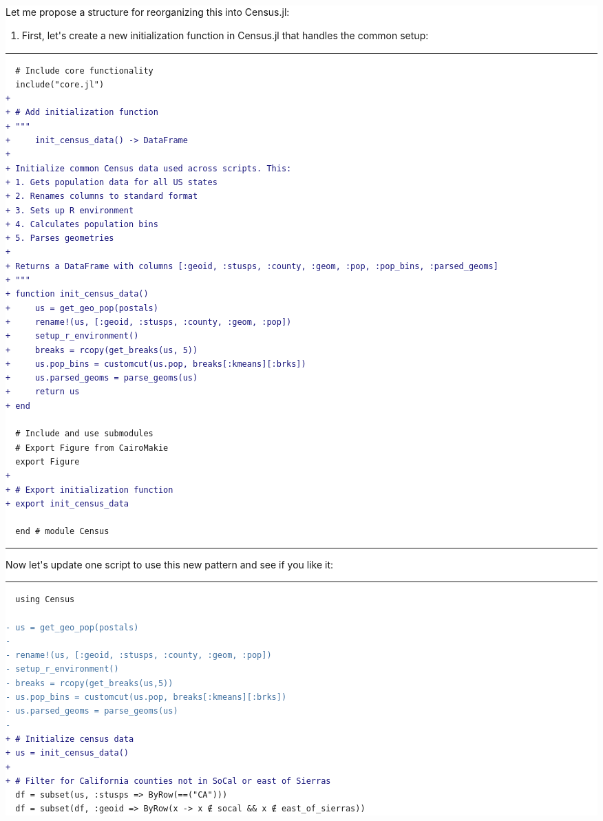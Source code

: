 Let me propose a structure for reorganizing this into Census.jl:

1. First, let's create a new initialization function in Census.jl that handles the common setup:

---

```diff
  # Include core functionality
  include("core.jl")
+ 
+ # Add initialization function
+ """
+     init_census_data() -> DataFrame
+ 
+ Initialize common Census data used across scripts. This:
+ 1. Gets population data for all US states
+ 2. Renames columns to standard format
+ 3. Sets up R environment
+ 4. Calculates population bins
+ 5. Parses geometries
+ 
+ Returns a DataFrame with columns [:geoid, :stusps, :county, :geom, :pop, :pop_bins, :parsed_geoms]
+ """
+ function init_census_data()
+     us = get_geo_pop(postals)
+     rename!(us, [:geoid, :stusps, :county, :geom, :pop])
+     setup_r_environment()
+     breaks = rcopy(get_breaks(us, 5))
+     us.pop_bins = customcut(us.pop, breaks[:kmeans][:brks])
+     us.parsed_geoms = parse_geoms(us)
+     return us
+ end
  
  # Include and use submodules
  # Export Figure from CairoMakie
  export Figure
+ 
+ # Export initialization function
+ export init_census_data
  
  end # module Census
```

---

Now let's update one script to use this new pattern and see if you like it:

---

```diff
  using Census
  
- us = get_geo_pop(postals)
- 
- rename!(us, [:geoid, :stusps, :county, :geom, :pop])
- setup_r_environment()
- breaks = rcopy(get_breaks(us,5))
- us.pop_bins = customcut(us.pop, breaks[:kmeans][:brks])
- us.parsed_geoms = parse_geoms(us)
- 
+ # Initialize census data
+ us = init_census_data()
+ 
+ # Filter for California counties not in SoCal or east of Sierras
  df = subset(us, :stusps => ByRow(==("CA")))
  df = subset(df, :geoid => ByRow(x -> x ∉ socal && x ∉ east_of_sierras))
```